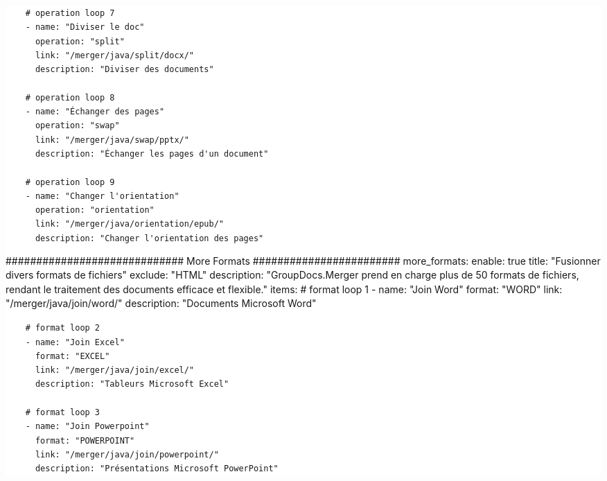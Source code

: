         # operation loop 7
        - name: "Diviser le doc"
          operation: "split"
          link: "/merger/java/split/docx/"
          description: "Diviser des documents"

        # operation loop 8
        - name: "Échanger des pages"
          operation: "swap"
          link: "/merger/java/swap/pptx/"
          description: "Échanger les pages d'un document"

        # operation loop 9
        - name: "Changer l'orientation"
          operation: "orientation"
          link: "/merger/java/orientation/epub/"
          description: "Changer l'orientation des pages"
          
        
          
############################# More Formats ########################
more_formats:
    enable: true
    title: "Fusionner divers formats de fichiers"
    exclude: "HTML"
    description: "GroupDocs.Merger prend en charge plus de 50 formats de fichiers, rendant le traitement des documents efficace et flexible."
    items: 
        # format loop 1
        - name: "Join Word"
          format: "WORD"
          link: "/merger/java/join/word/"
          description: "Documents Microsoft Word"

        # format loop 2
        - name: "Join Excel"
          format: "EXCEL"
          link: "/merger/java/join/excel/"
          description: "Tableurs Microsoft Excel"

        # format loop 3
        - name: "Join Powerpoint"
          format: "POWERPOINT"
          link: "/merger/java/join/powerpoint/"
          description: "Présentations Microsoft PowerPoint"
